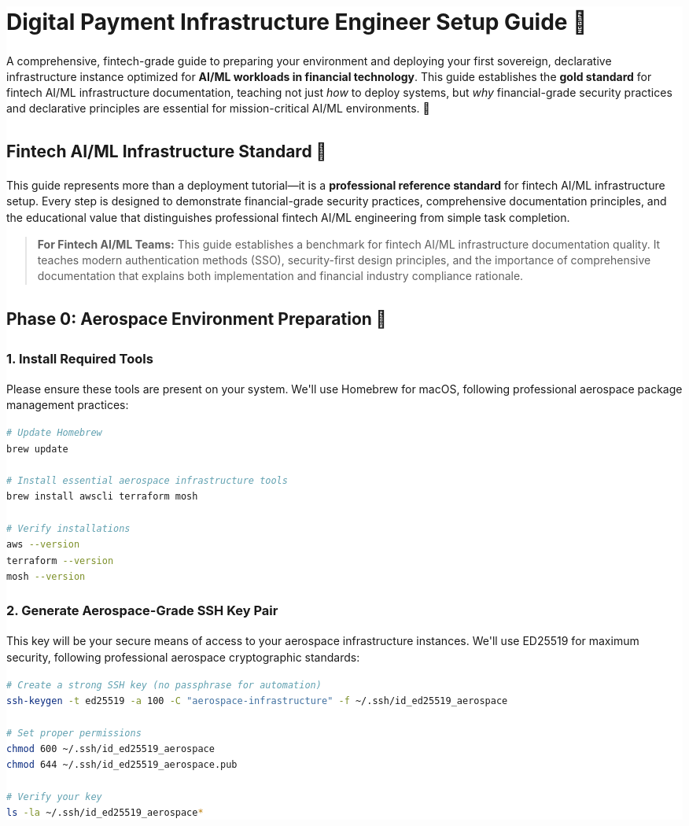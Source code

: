 # Digital Payment Infrastructure Engineer Setup Guide 💙

A comprehensive, fintech-grade guide to preparing your environment and deploying your first sovereign, declarative infrastructure instance optimized for **AI/ML workloads in financial technology**. This guide establishes the **gold standard** for fintech AI/ML infrastructure documentation, teaching not just *how* to deploy systems, but *why* financial-grade security practices and declarative principles are essential for mission-critical AI/ML environments. 💙

## Fintech AI/ML Infrastructure Standard 💙

This guide represents more than a deployment tutorial—it is a **professional reference standard** for fintech AI/ML infrastructure setup. Every step is designed to demonstrate financial-grade security practices, comprehensive documentation principles, and the educational value that distinguishes professional fintech AI/ML engineering from simple task completion.

> **For Fintech AI/ML Teams:** This guide establishes a benchmark for fintech AI/ML infrastructure documentation quality. It teaches modern authentication methods (SSO), security-first design principles, and the importance of comprehensive documentation that explains both implementation and financial industry compliance rationale.

## Phase 0: Aerospace Environment Preparation 💙

### 1. Install Required Tools

Please ensure these tools are present on your system. We'll use Homebrew for macOS, following professional aerospace package management practices:

```bash
# Update Homebrew
brew update

# Install essential aerospace infrastructure tools
brew install awscli terraform mosh

# Verify installations
aws --version
terraform --version
mosh --version
```

### 2. Generate Aerospace-Grade SSH Key Pair

This key will be your secure means of access to your aerospace infrastructure instances. We'll use ED25519 for maximum security, following professional aerospace cryptographic standards:

```bash
# Create a strong SSH key (no passphrase for automation)
ssh-keygen -t ed25519 -a 100 -C "aerospace-infrastructure" -f ~/.ssh/id_ed25519_aerospace

# Set proper permissions
chmod 600 ~/.ssh/id_ed25519_aerospace
chmod 644 ~/.ssh/id_ed25519_aerospace.pub

# Verify your key
ls -la ~/.ssh/id_ed25519_aerospace*
```
